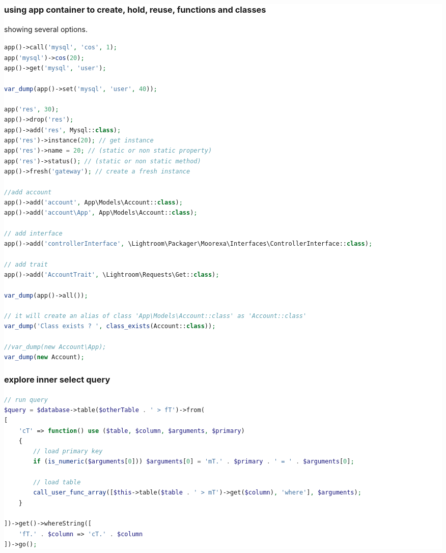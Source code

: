 ### using app container to create, hold, reuse, functions and classes
showing several options.
```php
app()->call('mysql', 'cos', 1);
app('mysql')->cos(20);
app()->get('mysql', 'user');

var_dump(app()->set('mysql', 'user', 40));

app('res', 30);
app()->drop('res');
app()->add('res', Mysql::class);
app('res')->instance(20); // get instance 
app('res')->name = 20; // (static or non static property)
app('res')->status(); // (static or non static method)
app()->fresh('gateway'); // create a fresh instance

//add account
app()->add('account', App\Models\Account::class);
app()->add('account\App', App\Models\Account::class);

// add interface
app()->add('controllerInterface', \Lightroom\Packager\Moorexa\Interfaces\ControllerInterface::class);

// add trait
app()->add('AccountTrait', \Lightroom\Requests\Get::class);

var_dump(app()->all());

// it will create an alias of class 'App\Models\Account::class' as 'Account::class'
var_dump('Class exists ? ', class_exists(Account::class));

//var_dump(new Account\App);
var_dump(new Account);
```

### explore inner select query
```php
// run query
$query = $database->table($otherTable . ' > fT')->from(
[
    'cT' => function() use ($table, $column, $arguments, $primary)
    {
        // load primary key
        if (is_numeric($arguments[0])) $arguments[0] = 'mT.' . $primary . ' = ' . $arguments[0];

        // load table
        call_user_func_array([$this->table($table . ' > mT')->get($column), 'where'], $arguments);
    }

])->get()->whereString([
    'fT.' . $column => 'cT.' . $column
])->go();
```
